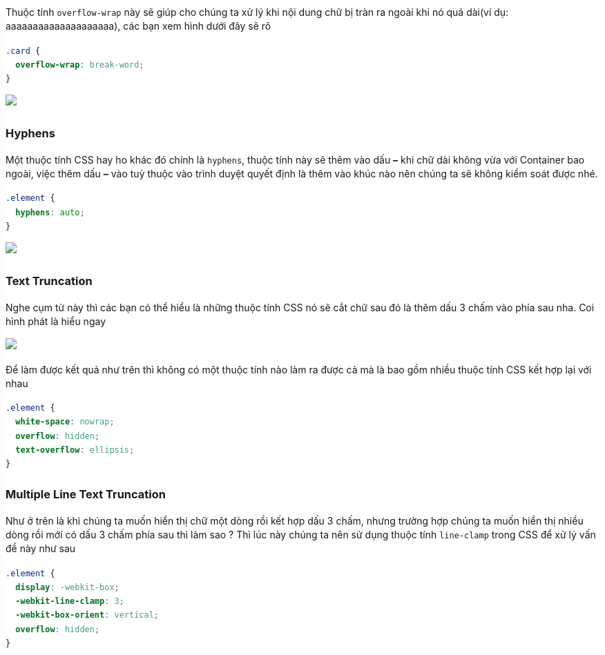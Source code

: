 Thuộc tính `overflow-wrap` này sẽ giúp cho chúng ta xử lý khi nội dung chữ bị tràn ra ngoài khi nó quá dài(ví dụ: aaaaaaaaaaaaaaaaaaaa), các bạn xem hình dưới đây sẽ rõ

```css
.card {
  overflow-wrap: break-word;
}
```

![](https://images.viblo.asia/f0752825-d2fa-41a0-b3f6-186dec01ee65.png)

### Hyphens
Một thuộc tính CSS hay ho khác đó chính là `hyphens`, thuộc tính này sẽ thêm vào dấu **–** khi chữ dài không vừa với Container bao ngoài, việc thêm dấu **–** vào tuỳ thuộc vào trình duyệt quyết định là thêm vào khúc nào nên chúng ta sẽ không kiểm soát được nhé.

```css
.element {
  hyphens: auto;
}
```
![](https://images.viblo.asia/6c0a9e9d-f821-4f94-bb7f-40bd0041428b.png)

### Text Truncation

Nghe cụm từ này thì các bạn có thể hiểu là những thuộc tính CSS nó sẽ cắt chữ sau đó là thêm dấu 3 chấm vào phía sau nha. Coi hình phát là hiểu ngay

![](https://images.viblo.asia/9c3b330c-7dab-4bf3-a101-3ae834cb8b6f.png)

Để làm được kết quả như trên thì không có một thuộc tính nào làm ra được cả mà là bao gồm nhiều thuộc tính CSS kết hợp lại với nhau

```css
.element {
  white-space: nowrap;
  overflow: hidden;
  text-overflow: ellipsis;
}
```

### Multiple Line Text Truncation

Như ở trên là khi chúng ta muốn hiển thị chữ một dòng rồi kết hợp dấu 3 chấm, nhưng trường hợp chúng ta muốn hiển thị nhiều dòng rồi mới có dấu 3 chấm phía sau thì làm sao ? Thì lúc này chúng ta nên sử dụng thuộc tính `line-clamp` trong CSS để xử lý vấn đề này như sau

```css
.element {
  display: -webkit-box;
  -webkit-line-clamp: 3;
  -webkit-box-orient: vertical;
  overflow: hidden;
}
```
